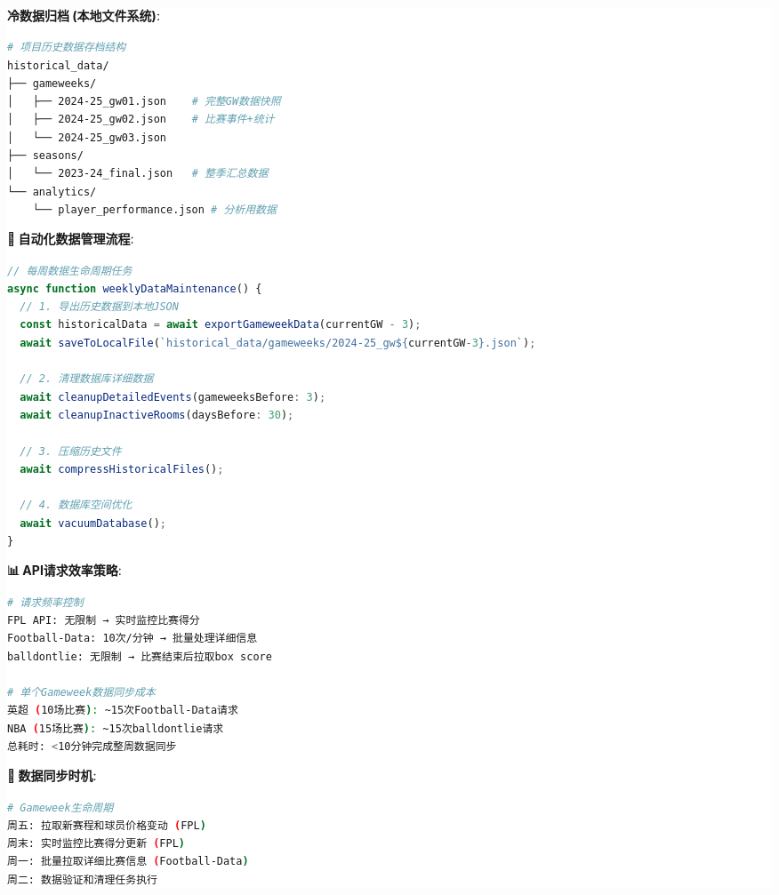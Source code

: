 **冷数据归档 (本地文件系统)**:
```bash
# 项目历史数据存档结构
historical_data/
├── gameweeks/
│   ├── 2024-25_gw01.json    # 完整GW数据快照
│   ├── 2024-25_gw02.json    # 比赛事件+统计
│   └── 2024-25_gw03.json
├── seasons/  
│   └── 2023-24_final.json   # 整季汇总数据
└── analytics/
    └── player_performance.json # 分析用数据
```

**🔄 自动化数据管理流程**:

```typescript
// 每周数据生命周期任务
async function weeklyDataMaintenance() {
  // 1. 导出历史数据到本地JSON
  const historicalData = await exportGameweekData(currentGW - 3);
  await saveToLocalFile(`historical_data/gameweeks/2024-25_gw${currentGW-3}.json`);
  
  // 2. 清理数据库详细数据
  await cleanupDetailedEvents(gameweeksBefore: 3);
  await cleanupInactiveRooms(daysBefore: 30);
  
  // 3. 压缩历史文件
  await compressHistoricalFiles();
  
  // 4. 数据库空间优化
  await vacuumDatabase();
}
```

**📊 API请求效率策略**:

```bash
# 请求频率控制
FPL API: 无限制 → 实时监控比赛得分
Football-Data: 10次/分钟 → 批量处理详细信息  
balldontlie: 无限制 → 比赛结束后拉取box score

# 单个Gameweek数据同步成本
英超 (10场比赛): ~15次Football-Data请求
NBA (15场比赛): ~15次balldontlie请求  
总耗时: <10分钟完成整周数据同步
```

**🎯 数据同步时机**:

```bash
# Gameweek生命周期
周五: 拉取新赛程和球员价格变动 (FPL)
周末: 实时监控比赛得分更新 (FPL) 
周一: 批量拉取详细比赛信息 (Football-Data)
周二: 数据验证和清理任务执行
```
